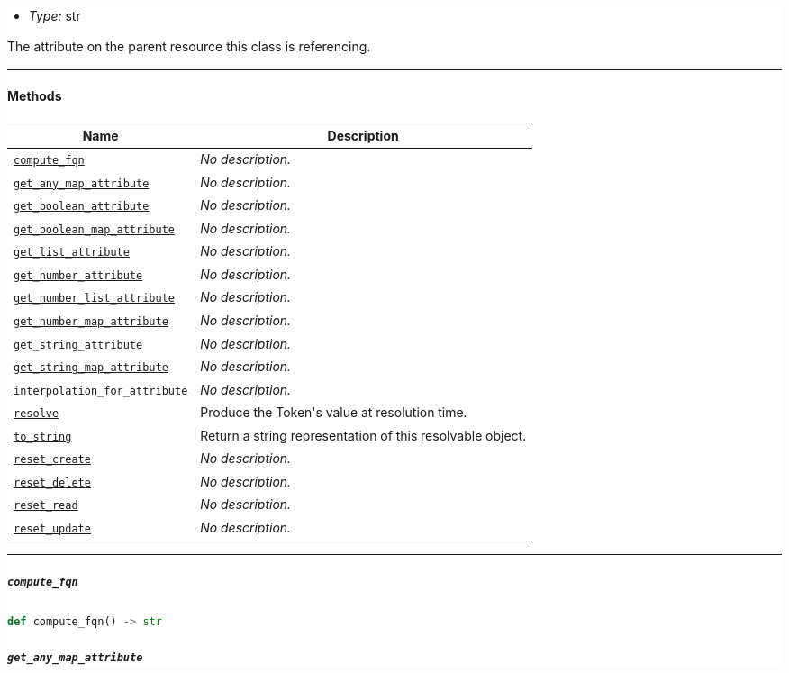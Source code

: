 - *Type:* str

The attribute on the parent resource this class is referencing.

---

#### Methods <a name="Methods" id="Methods"></a>

| **Name** | **Description** |
| --- | --- |
| <code><a href="#@cdktf/provider-azuread.servicePrincipalPassword.ServicePrincipalPasswordTimeoutsOutputReference.computeFqn">compute_fqn</a></code> | *No description.* |
| <code><a href="#@cdktf/provider-azuread.servicePrincipalPassword.ServicePrincipalPasswordTimeoutsOutputReference.getAnyMapAttribute">get_any_map_attribute</a></code> | *No description.* |
| <code><a href="#@cdktf/provider-azuread.servicePrincipalPassword.ServicePrincipalPasswordTimeoutsOutputReference.getBooleanAttribute">get_boolean_attribute</a></code> | *No description.* |
| <code><a href="#@cdktf/provider-azuread.servicePrincipalPassword.ServicePrincipalPasswordTimeoutsOutputReference.getBooleanMapAttribute">get_boolean_map_attribute</a></code> | *No description.* |
| <code><a href="#@cdktf/provider-azuread.servicePrincipalPassword.ServicePrincipalPasswordTimeoutsOutputReference.getListAttribute">get_list_attribute</a></code> | *No description.* |
| <code><a href="#@cdktf/provider-azuread.servicePrincipalPassword.ServicePrincipalPasswordTimeoutsOutputReference.getNumberAttribute">get_number_attribute</a></code> | *No description.* |
| <code><a href="#@cdktf/provider-azuread.servicePrincipalPassword.ServicePrincipalPasswordTimeoutsOutputReference.getNumberListAttribute">get_number_list_attribute</a></code> | *No description.* |
| <code><a href="#@cdktf/provider-azuread.servicePrincipalPassword.ServicePrincipalPasswordTimeoutsOutputReference.getNumberMapAttribute">get_number_map_attribute</a></code> | *No description.* |
| <code><a href="#@cdktf/provider-azuread.servicePrincipalPassword.ServicePrincipalPasswordTimeoutsOutputReference.getStringAttribute">get_string_attribute</a></code> | *No description.* |
| <code><a href="#@cdktf/provider-azuread.servicePrincipalPassword.ServicePrincipalPasswordTimeoutsOutputReference.getStringMapAttribute">get_string_map_attribute</a></code> | *No description.* |
| <code><a href="#@cdktf/provider-azuread.servicePrincipalPassword.ServicePrincipalPasswordTimeoutsOutputReference.interpolationForAttribute">interpolation_for_attribute</a></code> | *No description.* |
| <code><a href="#@cdktf/provider-azuread.servicePrincipalPassword.ServicePrincipalPasswordTimeoutsOutputReference.resolve">resolve</a></code> | Produce the Token's value at resolution time. |
| <code><a href="#@cdktf/provider-azuread.servicePrincipalPassword.ServicePrincipalPasswordTimeoutsOutputReference.toString">to_string</a></code> | Return a string representation of this resolvable object. |
| <code><a href="#@cdktf/provider-azuread.servicePrincipalPassword.ServicePrincipalPasswordTimeoutsOutputReference.resetCreate">reset_create</a></code> | *No description.* |
| <code><a href="#@cdktf/provider-azuread.servicePrincipalPassword.ServicePrincipalPasswordTimeoutsOutputReference.resetDelete">reset_delete</a></code> | *No description.* |
| <code><a href="#@cdktf/provider-azuread.servicePrincipalPassword.ServicePrincipalPasswordTimeoutsOutputReference.resetRead">reset_read</a></code> | *No description.* |
| <code><a href="#@cdktf/provider-azuread.servicePrincipalPassword.ServicePrincipalPasswordTimeoutsOutputReference.resetUpdate">reset_update</a></code> | *No description.* |

---

##### `compute_fqn` <a name="compute_fqn" id="@cdktf/provider-azuread.servicePrincipalPassword.ServicePrincipalPasswordTimeoutsOutputReference.computeFqn"></a>

```python
def compute_fqn() -> str
```

##### `get_any_map_attribute` <a name="get_any_map_attribute" id="@cdktf/provider-azuread.servicePrincipalPassword.ServicePrincipalPasswordTimeoutsOutputReference.getAnyMapAttribute"></a>
